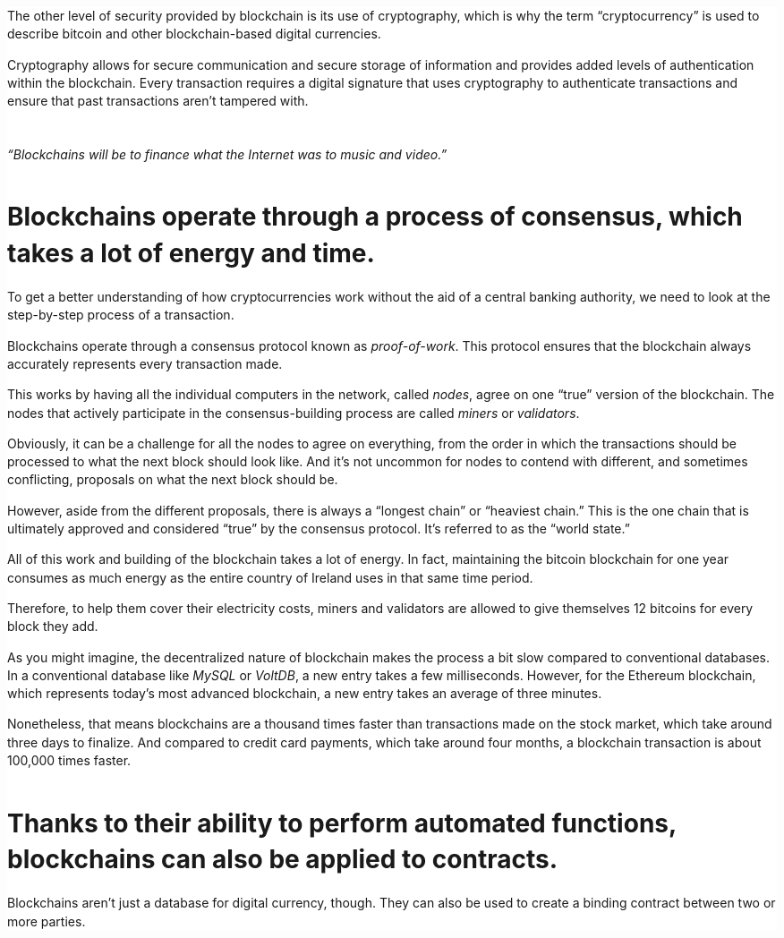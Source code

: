 The other level of security provided by blockchain is its use of cryptography, which is why the term “cryptocurrency” is used to describe bitcoin and other blockchain-based digital currencies.

Cryptography allows for secure communication and secure storage of information and provides added levels of authentication within the blockchain. Every transaction requires a digital signature that uses cryptography to authenticate transactions and ensure that past transactions aren’t tampered with.

# 

*“Blockchains will be to finance what the Internet was to music and video.”*

# Blockchains operate through a process of consensus, which takes a lot of energy and time.

To get a better understanding of how cryptocurrencies work without the aid of a central banking authority, we need to look at the step-by-step process of a transaction.

Blockchains operate through a consensus protocol known as *proof-of-work*. This protocol ensures that the blockchain always accurately represents every transaction made.

This works by having all the individual computers in the network, called *nodes*, agree on one “true” version of the blockchain. The nodes that actively participate in the consensus-building process are called *miners* or *validators*.

Obviously, it can be a challenge for all the nodes to agree on everything, from the order in which the transactions should be processed to what the next block should look like. And it’s not uncommon for nodes to contend with different, and sometimes conflicting, proposals on what the next block should be.

However, aside from the different proposals, there is always a “longest chain” or “heaviest chain.” This is the one chain that is ultimately approved and considered “true” by the consensus protocol. It’s referred to as the “world state.”

All of this work and building of the blockchain takes a lot of energy. In fact, maintaining the bitcoin blockchain for one year consumes as much energy as the entire country of Ireland uses in that same time period.

Therefore, to help them cover their electricity costs, miners and validators are allowed to give themselves 12 bitcoins for every block they add.

As you might imagine, the decentralized nature of blockchain makes the process a bit slow compared to conventional databases. In a conventional database like *MySQL* or *VoltDB*, a new entry takes a few milliseconds. However, for the Ethereum blockchain, which represents today’s most advanced blockchain, a new entry takes an average of three minutes.

Nonetheless, that means blockchains are a thousand times faster than transactions made on the stock market, which take around three days to finalize. And compared to credit card payments, which take around four months, a blockchain transaction is about 100,000 times faster.

# Thanks to their ability to perform automated functions, blockchains can also be applied to contracts.

Blockchains aren’t just a database for digital currency, though. They can also be used to create a binding contract between two or more parties.
